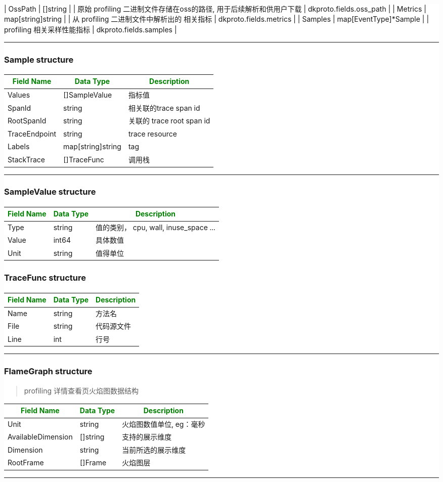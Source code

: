 | OssPath                                         | []string                                       |                                           | 原始 profiling 二进制文件存储在oss的路径, 用于后续解析和供用户下载                                    | dkproto.fields.oss_path                            |
| Metrics                                         | map[string]string                              |                                           | 从 profiling 二进制文件中解析出的 相关指标                                                         | dkproto.fields.metrics                            |
| Samples                                         | map[EventType]*Sample                           |                                          | profiling 相关采样性能指标                                                                     | dkproto.fields.samples                            |

---

### Sample structure

| <span style="color:green">**Field Name**</span> | <span style="color:green">**Data Type**</span> | <span style="color:green">**Description**</span>                                        |
| ----------------------------------------------- | ---------------------------------------------- | --------------------------------------------------------------------------------------- |
| Values                                          | []SampleValue                                        | 指标值                                                                                   |
| SpanId                                          | string                                         | 相关联的trace span id                                                                    |
| RootSpanId                                      | string                                         | 关联的 trace root span id                                                                |
| TraceEndpoint                                   | string                                         | trace resource                                                                          |
| Labels                                          | map[string]string                              | tag                                                                                     |
| StackTrace                                      | []TraceFunc                                    | 调用栈                                                                                   |

---

### SampleValue structure

| <span style="color:green">**Field Name**</span> | <span style="color:green">**Data Type**</span> | <span style="color:green">**Description**</span>                                        |
| ----------------------------------------------- | ---------------------------------------------- | --------------------------------------------------------------------------------------- |
| Type                                            | string                                         | 值的类别， cpu, wall, inuse_space ...                                                                                   |
| Value                                           | int64                                        | 具体数值                                                                                |
| Unit                                            | string                                         | 值得单位                                                                                     |

### TraceFunc structure

| <span style="color:green">**Field Name**</span> | <span style="color:green">**Data Type**</span> | <span style="color:green">**Description**</span>                                        |
| ----------------------------------------------- | ---------------------------------------------- | --------------------------------------------------------------------------------------- |
| Name                                            | string                                         | 方法名                                                                                   |
| File                                            | string                                         | 代码源文件                                                                                |
| Line                                            | int                                            | 行号                                                                                     |

---


### FlameGraph structure

> profiling 详情查看页火焰图数据结构

| <span style="color:green">**Field Name**</span> | <span style="color:green">**Data Type**</span> | <span style="color:green">**Description**</span>                                        |
| ----------------------------------------------- | ---------------------------------------------- | --------------------------------------------------------------------------------------- |
| Unit                                            | string                                         | 火焰图数值单位, eg：毫秒                                                                   |
| AvailableDimension                              | []string                                       | 支持的展示维度                                                                            |
| Dimension                                       | string                                         | 当前所选的展示维度                                                                            |
| RootFrame                                       | []Frame                                        | 火焰图层                                                                                 |

---